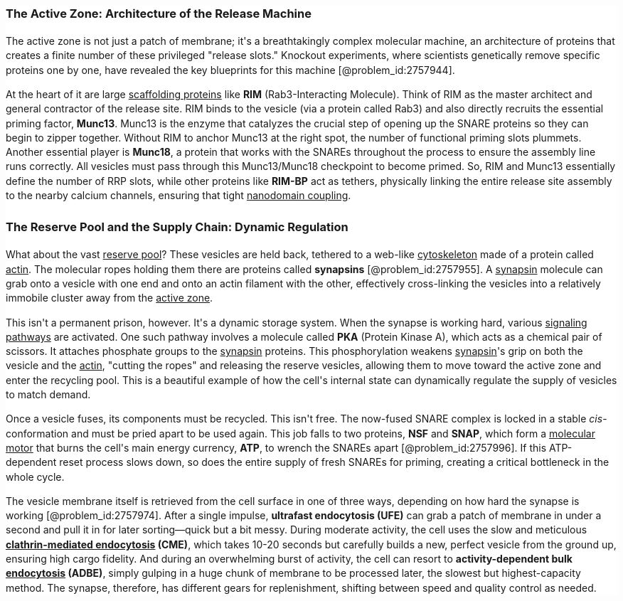 ### The Active Zone: Architecture of the Release Machine

The active zone is not just a patch of membrane; it's a breathtakingly complex molecular machine, an architecture of proteins that creates a finite number of these privileged "release slots." Knockout experiments, where scientists genetically remove specific proteins one by one, have revealed the key blueprints for this machine [@problem_id:2757944].

At the heart of it are large [scaffolding proteins](@article_id:169360) like **RIM** (Rab3-Interacting Molecule). Think of RIM as the master architect and general contractor of the release site. RIM binds to the vesicle (via a protein called Rab3) and also directly recruits the essential priming factor, **Munc13**. Munc13 is the enzyme that catalyzes the crucial step of opening up the SNARE proteins so they can begin to zipper together. Without RIM to anchor Munc13 at the right spot, the number of functional priming slots plummets. Another essential player is **Munc18**, a protein that works with the SNAREs throughout the process to ensure the assembly line runs correctly. All vesicles must pass through this Munc13/Munc18 checkpoint to become primed. So, RIM and Munc13 essentially define the number of RRP slots, while other proteins like **RIM-BP** act as tethers, physically linking the entire release site assembly to the nearby calcium channels, ensuring that tight [nanodomain coupling](@article_id:197744).

### The Reserve Pool and the Supply Chain: Dynamic Regulation

What about the vast [reserve pool](@article_id:163218)? These vesicles are held back, tethered to a web-like [cytoskeleton](@article_id:138900) made of a protein called [actin](@article_id:267802). The molecular ropes holding them there are proteins called **synapsins** [@problem_id:2757955]. A [synapsin](@article_id:164484) molecule can grab onto a vesicle with one end and onto an actin filament with the other, effectively cross-linking the vesicles into a relatively immobile cluster away from the [active zone](@article_id:176863).

This isn't a permanent prison, however. It's a dynamic storage system. When the synapse is working hard, various [signaling pathways](@article_id:275051) are activated. One such pathway involves a molecule called **PKA** (Protein Kinase A), which acts as a chemical pair of scissors. It attaches phosphate groups to the [synapsin](@article_id:164484) proteins. This phosphorylation weakens [synapsin](@article_id:164484)'s grip on both the vesicle and the [actin](@article_id:267802), "cutting the ropes" and releasing the reserve vesicles, allowing them to move toward the active zone and enter the recycling pool. This is a beautiful example of how the cell's internal state can dynamically regulate the supply of vesicles to match demand.

Once a vesicle fuses, its components must be recycled. This isn't free. The now-fused SNARE complex is locked in a stable *cis*-conformation and must be pried apart to be used again. This job falls to two proteins, **NSF** and **SNAP**, which form a [molecular motor](@article_id:163083) that burns the cell's main energy currency, **ATP**, to wrench the SNAREs apart [@problem_id:2757996]. If this ATP-dependent reset process slows down, so does the entire supply of fresh SNAREs for priming, creating a critical bottleneck in the whole cycle.

The vesicle membrane itself is retrieved from the cell surface in one of three ways, depending on how hard the synapse is working [@problem_id:2757974]. After a single impulse, **ultrafast endocytosis (UFE)** can grab a patch of membrane in under a second and pull it in for later sorting—quick but a bit messy. During moderate activity, the cell uses the slow and meticulous **[clathrin-mediated endocytosis](@article_id:154768) (CME)**, which takes 10-20 seconds but carefully builds a new, perfect vesicle from the ground up, ensuring high cargo fidelity. And during an overwhelming burst of activity, the cell can resort to **activity-dependent bulk [endocytosis](@article_id:137268) (ADBE)**, simply gulping in a huge chunk of membrane to be processed later, the slowest but highest-capacity method. The synapse, therefore, has different gears for replenishment, shifting between speed and quality control as needed.
